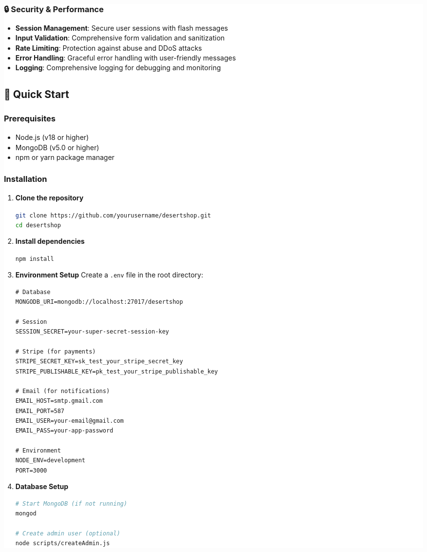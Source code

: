 ### 🔒 **Security & Performance**
- **Session Management**: Secure user sessions with flash messages
- **Input Validation**: Comprehensive form validation and sanitization
- **Rate Limiting**: Protection against abuse and DDoS attacks
- **Error Handling**: Graceful error handling with user-friendly messages
- **Logging**: Comprehensive logging for debugging and monitoring

## 🚀 Quick Start

### Prerequisites
- Node.js (v18 or higher)
- MongoDB (v5.0 or higher)
- npm or yarn package manager

### Installation

1. **Clone the repository**
   ```bash
   git clone https://github.com/yourusername/desertshop.git
   cd desertshop
   ```

2. **Install dependencies**
   ```bash
   npm install
   ```

3. **Environment Setup**
   Create a `.env` file in the root directory:
   ```env
   # Database
   MONGODB_URI=mongodb://localhost:27017/desertshop
   
   # Session
   SESSION_SECRET=your-super-secret-session-key
   
   # Stripe (for payments)
   STRIPE_SECRET_KEY=sk_test_your_stripe_secret_key
   STRIPE_PUBLISHABLE_KEY=pk_test_your_stripe_publishable_key
   
   # Email (for notifications)
   EMAIL_HOST=smtp.gmail.com
   EMAIL_PORT=587
   EMAIL_USER=your-email@gmail.com
   EMAIL_PASS=your-app-password
   
   # Environment
   NODE_ENV=development
   PORT=3000
   ```

4. **Database Setup**
   ```bash
   # Start MongoDB (if not running)
   mongod
   
   # Create admin user (optional)
   node scripts/createAdmin.js
   ```
